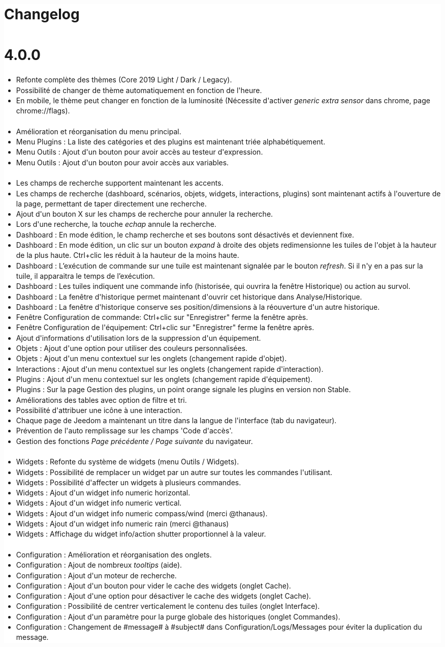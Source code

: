 Changelog
=========

4.0.0
=====
- Refonte complète des thèmes (Core 2019 Light / Dark / Legacy).
- Possibilité de changer de thème automatiquement en fonction de l'heure.
- En mobile, le thème peut changer en fonction de la luminosité (Nécessite d'activer *generic extra sensor* dans chrome, page chrome://flags).<br/><br/>
- Amélioration et réorganisation du menu principal.
- Menu Plugins : La liste des catégories et des plugins est maintenant triée alphabétiquement.
- Menu Outils : Ajout d'un bouton pour avoir accès au testeur d'expression.
- Menu Outils : Ajout d'un bouton pour avoir accès aux variables.<br/><br/>
- Les champs de recherche supportent maintenant les accents.
- Les champs de recherche (dashboard, scénarios, objets, widgets, interactions, plugins) sont maintenant actifs à l'ouverture de la page, permettant de taper directement une recherche.
- Ajout d'un bouton X sur les champs de recherche pour annuler la recherche.
- Lors d'une recherche, la touche *echap* annule la recherche.
- Dashboard : En mode édition, le champ recherche et ses boutons sont désactivés et deviennent fixe.
- Dashboard : En mode édition, un clic sur un bouton *expand* à droite des objets redimensionne les tuiles de l'objet à la hauteur de la plus haute. Ctrl+clic les réduit à la hauteur de la moins haute.
- Dashboard : L’exécution de commande sur une tuile est maintenant signalée par le bouton *refresh*. Si il n'y en a pas sur la tuile, il apparaitra le temps de l’exécution.
- Dashboard : Les tuiles indiquent une commande info (historisée, qui ouvrira la fenêtre Historique) ou action au survol.
- Dashboard : La fenêtre d'historique permet maintenant d'ouvrir cet historique dans Analyse/Historique.
- Dashboard : La fenêtre d'historique conserve ses position/dimensions à la réouverture d'un autre historique.
- Fenêtre Configuration de commande: Ctrl+clic sur "Enregistrer" ferme la fenêtre après.
- Fenêtre Configuration de l'équipement: Ctrl+clic sur "Enregistrer" ferme la fenêtre après.
- Ajout d'informations d'utilisation lors de la suppression d'un équipement.
- Objets : Ajout d'une option pour utiliser des couleurs personnalisées.
- Objets : Ajout d'un menu contextuel sur les onglets (changement rapide d'objet).
- Interactions : Ajout d'un menu contextuel sur les onglets (changement rapide d'interaction).
- Plugins : Ajout d'un menu contextuel sur les onglets (changement rapide d'équipement).
- Plugins : Sur la page Gestion des plugins, un point orange signale les plugins en version non Stable.
- Améliorations des tables avec option de filtre et tri.
- Possibilité d'attribuer une icône à une interaction.
- Chaque page de Jeedom a maintenant un titre dans la langue de l'interface (tab du navigateur).
- Prévention de l'auto remplissage sur les champs 'Code d'accès'.
- Gestion des fonctions *Page précédente / Page suivante* du navigateur.<br/><br/>
- Widgets : Refonte du système de widgets (menu Outils / Widgets).
- Widgets : Possibilité de remplacer un widget par un autre sur toutes les commandes l'utilisant.
- Widgets : Possibilité d'affecter un widgets à plusieurs commandes.
- Widgets : Ajout d'un widget info numeric horizontal.
- Widgets : Ajout d'un widget info numeric vertical.
- Widgets : Ajout d'un widget info numeric compass/wind (merci @thanaus).
- Widgets : Ajout d'un widget info numeric rain (merci @thanaus)
- Widgets : Affichage du widget info/action shutter proportionnel à la valeur.<br/><br/>
- Configuration : Amélioration et réorganisation des onglets.
- Configuration : Ajout de nombreux *tooltips* (aide).
- Configuration : Ajout d'un moteur de recherche.
- Configuration : Ajout d'un bouton pour vider le cache des widgets (onglet Cache).
- Configuration : Ajout d'une option pour désactiver le cache des widgets (onglet Cache).
- Configuration : Possibilité de centrer verticalement le contenu des tuiles (onglet Interface).
- Configuration : Ajout d'un paramètre pour la purge globale des historiques (onglet Commandes).
- Configuration : Changement de #message# à #subject# dans Configuration/Logs/Messages pour éviter la duplication du message.